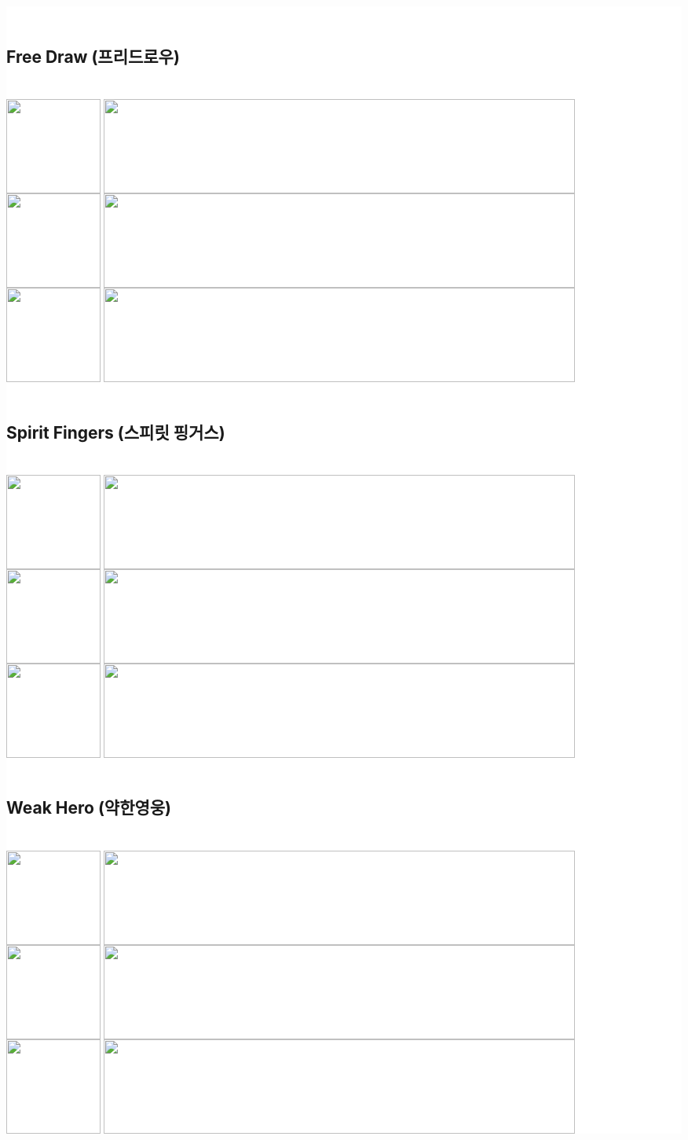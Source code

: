 </br>

## Free Draw (프리드로우)
</br>
<div>
    <img align="center" width="120" height="120" src="results/shots/freedraw_1.png">
    <img align="center" width="600" height="120" src="results/gifs/freedraw_1.gif">
</div>
<div>
    <img align="center" width="120" height="120" src="results/shots/freedraw_2.png">
    <img align="center" width="600" height="120" src="results/gifs/freedraw_2.gif">
</div>
<div>
    <img align="center" width="120" height="120" src="results/shots/freedraw_3.png">
    <img align="center" width="600" height="120" src="results/gifs/freedraw_3.gif">
</div>

</br>

## Spirit Fingers (스피릿 핑거스)
</br>
<div>
    <img align="center" width="120" height="120" src="results/shots/finger_1.png">
    <img align="center" width="600" height="120" src="results/gifs/finger_1.gif">
</div>
<div>
    <img align="center" width="120" height="120" src="results/shots/finger_2.png">
    <img align="center" width="600" height="120" src="results/gifs/finger_2.gif">
</div>
<div>
    <img align="center" width="120" height="120" src="results/shots/finger_3.png">
    <img align="center" width="600" height="120" src="results/gifs/finger_3.gif">
</div>

</br>

## Weak Hero (약한영웅)
</br>
<div>
    <img align="center" width="120" height="120" src="results/shots/weak_1.png">
    <img align="center" width="600" height="120" src="results/gifs/weak_1.gif">
</div>
<div>
    <img align="center" width="120" height="120" src="results/shots/weak_2.png">
    <img align="center" width="600" height="120" src="results/gifs/weak_2.gif">
</div>
<div>
    <img align="center" width="120" height="120" src="results/shots/weak_3.png">
    <img align="center" width="600" height="120" src="results/gifs/weak_3.gif">
</div>
